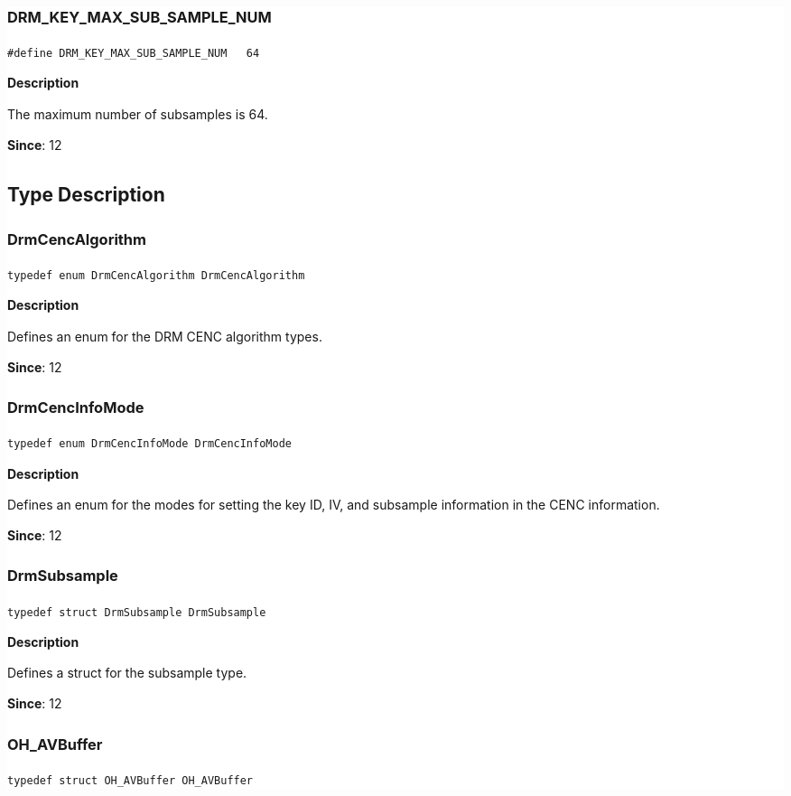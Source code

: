 ### DRM_KEY_MAX_SUB_SAMPLE_NUM

```
#define DRM_KEY_MAX_SUB_SAMPLE_NUM   64
```

**Description**

The maximum number of subsamples is 64.

**Since**: 12


## Type Description


### DrmCencAlgorithm

```
typedef enum DrmCencAlgorithm DrmCencAlgorithm
```

**Description**

Defines an enum for the DRM CENC algorithm types.

**Since**: 12


### DrmCencInfoMode

```
typedef enum DrmCencInfoMode DrmCencInfoMode
```

**Description**

Defines an enum for the modes for setting the key ID, IV, and subsample information in the CENC information.

**Since**: 12


### DrmSubsample

```
typedef struct DrmSubsample DrmSubsample
```

**Description**

Defines a struct for the subsample type.

**Since**: 12


### OH_AVBuffer

```
typedef struct OH_AVBuffer OH_AVBuffer
```
